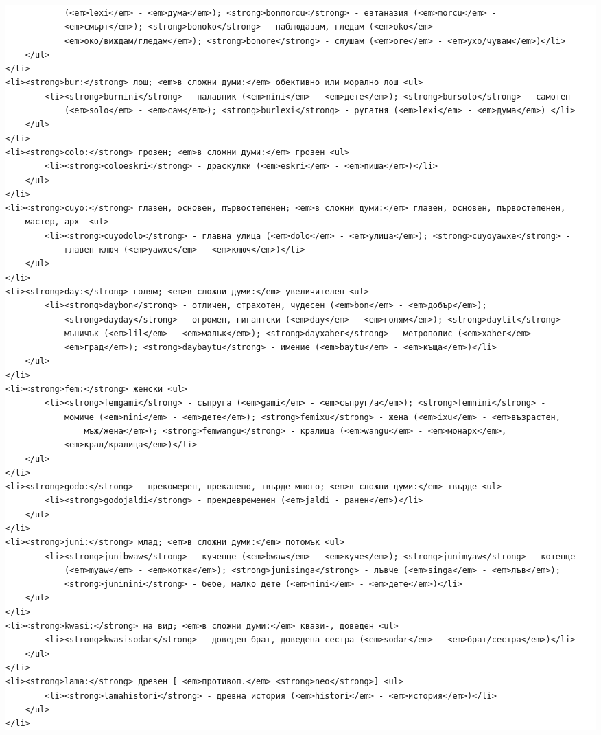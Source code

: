 				(<em>lexi</em> - <em>дума</em>); <strong>bonmorcu</strong> - евтаназия (<em>morcu</em> -
				<em>смърт</em>); <strong>bonoko</strong> - наблюдавам, гледам (<em>oko</em> -
				<em>око/виждам/гледам</em>); <strong>bonore</strong> - слушам (<em>ore</em> - <em>ухо/чувам</em>)</li>
		</ul>
	</li>
	<li><strong>bur:</strong> лош; <em>в сложни думи:</em> обективно или морално лош <ul>
			<li><strong>burnini</strong> - палавник (<em>nini</em> - <em>дете</em>); <strong>bursolo</strong> - самотен
				(<em>solo</em> - <em>сам</em>); <strong>burlexi</strong> - ругатня (<em>lexi</em> - <em>дума</em>) </li>
		</ul>
	</li>
	<li><strong>colo:</strong> грозен; <em>в сложни думи:</em> грозен <ul>
			<li><strong>coloeskri</strong> - драскулки (<em>eskri</em> - <em>пиша</em>)</li>
		</ul>
	</li>
	<li><strong>cuyo:</strong> главен, основен, първостепенен; <em>в сложни думи:</em> главен, основен, първостепенен,
		мастер, арх- <ul>
			<li><strong>cuyodolo</strong> - главна улица (<em>dolo</em> - <em>улица</em>); <strong>cuyoyawxe</strong> -
				главен ключ (<em>yawxe</em> - <em>ключ</em>)</li>
		</ul>
	</li>
	<li><strong>day:</strong> голям; <em>в сложни думи:</em> увеличителен <ul>
			<li><strong>daybon</strong> - отличен, страхотен, чудесен (<em>bon</em> - <em>добър</em>);
				<strong>dayday</strong> - огромен, гигантски (<em>day</em> - <em>голям</em>); <strong>daylil</strong> -
				мъничък (<em>lil</em> - <em>малък</em>); <strong>dayxaher</strong> - метрополис (<em>xaher</em> -
				<em>град</em>); <strong>daybaytu</strong> - имение (<em>baytu</em> - <em>къща</em>)</li>
		</ul>
	</li>
	<li><strong>fem:</strong> женски <ul>
			<li><strong>femgami</strong> - съпруга (<em>gami</em> - <em>съпруг/а</em>); <strong>femnini</strong> -
				момиче (<em>nini</em> - <em>дете</em>); <strong>femixu</strong> - жена (<em>ixu</em> - <em>възрастен,
					мъж/жена</em>); <strong>femwangu</strong> - кралица (<em>wangu</em> - <em>монарх</em>,
				<em>крал/кралица</em>)</li>
		</ul>
	</li>
	<li><strong>godo:</strong> - прекомерен, прекалено, твърде много; <em>в сложни думи:</em> твърде <ul>
			<li><strong>godojaldi</strong> - преждевременен (<em>jaldi - ранен</em>)</li>
		</ul>
	</li>
	<li><strong>juni:</strong> млад; <em>в сложни думи:</em> потомък <ul>
			<li><strong>junibwaw</strong> - кученце (<em>bwaw</em> - <em>куче</em>); <strong>junimyaw</strong> - котенце
				(<em>myaw</em> - <em>котка</em>); <strong>junisinga</strong> - лъвче (<em>singa</em> - <em>лъв</em>);
				<strong>juninini</strong> - бебе, малко дете (<em>nini</em> - <em>дете</em>)</li>
		</ul>
	</li>
	<li><strong>kwasi:</strong> на вид; <em>в сложни думи:</em> квази-, доведен <ul>
			<li><strong>kwasisodar</strong> - доведен брат, доведена сестра (<em>sodar</em> - <em>брат/сестра</em>)</li>
		</ul>
	</li>
	<li><strong>lama:</strong> древен [ <em>противоп.</em> <strong>neo</strong>] <ul>
			<li><strong>lamahistori</strong> - древна история (<em>histori</em> - <em>история</em>)</li>
		</ul>
	</li>